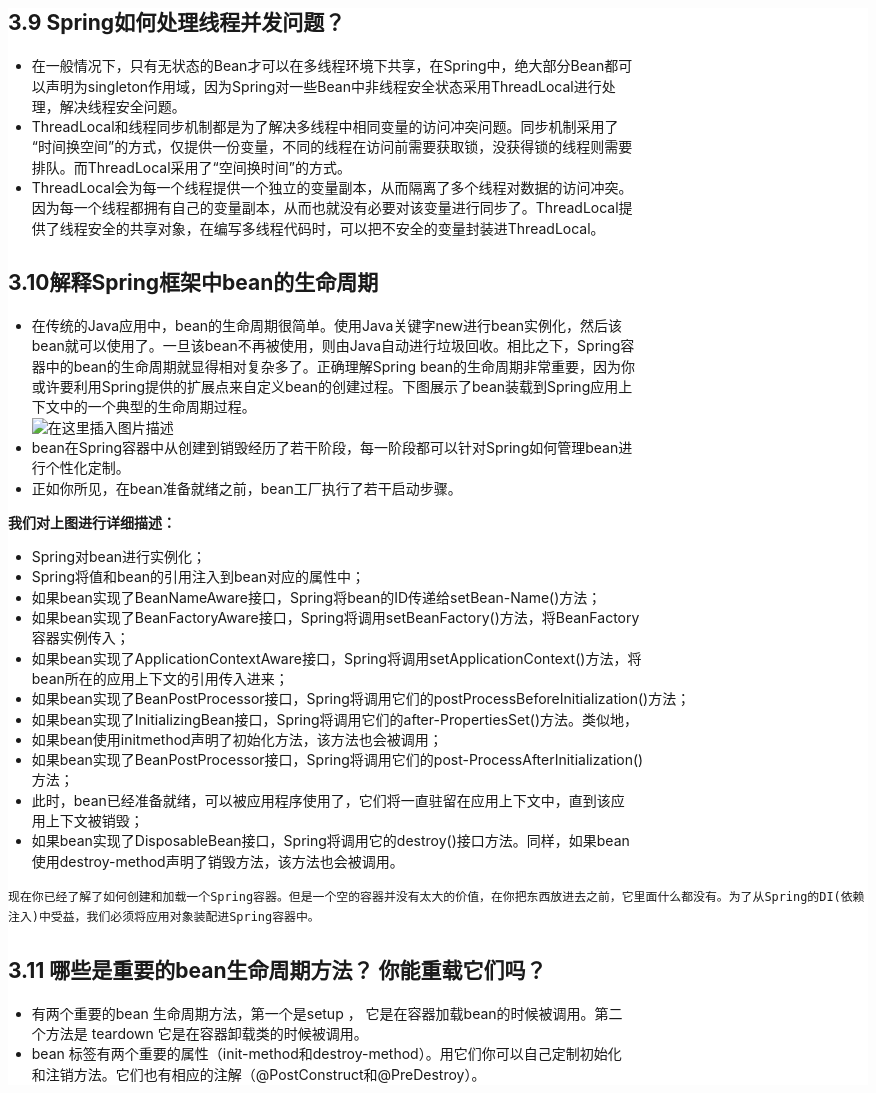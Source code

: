 ## 3.9 Spring如何处理线程并发问题？

+   在一般情况下，只有无状态的Bean才可以在多线程环境下共享，在Spring中，绝大部分Bean都可  
    以声明为singleton作用域，因为Spring对一些Bean中非线程安全状态采用ThreadLocal进行处  
    理，解决线程安全问题。
+   ThreadLocal和线程同步机制都是为了解决多线程中相同变量的访问冲突问题。同步机制采用了  
    “时间换空间”的方式，仅提供一份变量，不同的线程在访问前需要获取锁，没获得锁的线程则需要  
    排队。而ThreadLocal采用了“空间换时间”的方式。
+   ThreadLocal会为每一个线程提供一个独立的变量副本，从而隔离了多个线程对数据的访问冲突。  
    因为每一个线程都拥有自己的变量副本，从而也就没有必要对该变量进行同步了。ThreadLocal提  
    供了线程安全的共享对象，在编写多线程代码时，可以把不安全的变量封装进ThreadLocal。

## 3.10解释Spring框架中bean的生命周期

+   在传统的Java应用中，bean的生命周期很简单。使用Java关键字new进行bean实例化，然后该  
    bean就可以使用了。一旦该bean不再被使用，则由Java自动进行垃圾回收。相比之下，Spring容  
    器中的bean的生命周期就显得相对复杂多了。正确理解Spring bean的生命周期非常重要，因为你  
    或许要利用Spring提供的扩展点来自定义bean的创建过程。下图展示了bean装载到Spring应用上  
    下文中的一个典型的生命周期过程。  
    ![在这里插入图片描述](https://img-blog.csdnimg.cn/9f48e414e5694de1882717d3da5c0d26.png)
+   bean在Spring容器中从创建到销毁经历了若干阶段，每一阶段都可以针对Spring如何管理bean进  
    行个性化定制。
+   正如你所见，在bean准备就绪之前，bean工厂执行了若干启动步骤。

**我们对上图进行详细描述：**

+   Spring对bean进行实例化；
+   Spring将值和bean的引用注入到bean对应的属性中；
+   如果bean实现了BeanNameAware接口，Spring将bean的ID传递给setBean-Name()方法；
+   如果bean实现了BeanFactoryAware接口，Spring将调用setBeanFactory()方法，将BeanFactory  
    容器实例传入；
+   如果bean实现了ApplicationContextAware接口，Spring将调用setApplicationContext()方法，将  
    bean所在的应用上下文的引用传入进来；
+   如果bean实现了BeanPostProcessor接口，Spring将调用它们的postProcessBeforeInitialization()方法；
+   如果bean实现了InitializingBean接口，Spring将调用它们的after-PropertiesSet()方法。类似地，
+   如果bean使用initmethod声明了初始化方法，该方法也会被调用；
+   如果bean实现了BeanPostProcessor接口，Spring将调用它们的post-ProcessAfterInitialization()  
    方法；
+   此时，bean已经准备就绪，可以被应用程序使用了，它们将一直驻留在应用上下文中，直到该应  
    用上下文被销毁；
+   如果bean实现了DisposableBean接口，Spring将调用它的destroy()接口方法。同样，如果bean  
    使用destroy-method声明了销毁方法，该方法也会被调用。

`现在你已经了解了如何创建和加载一个Spring容器。但是一个空的容器并没有太大的价值，在你把东西放进去之前，它里面什么都没有。为了从Spring的DI(依赖注入)中受益，我们必须将应用对象装配进Spring容器中。`

## 3.11 哪些是重要的bean生命周期方法？ 你能重载它们吗？

+   有两个重要的bean 生命周期方法，第一个是setup ， 它是在容器加载bean的时候被调用。第二  
    个方法是 teardown 它是在容器卸载类的时候被调用。
+   bean 标签有两个重要的属性（init-method和destroy-method）。用它们你可以自己定制初始化  
    和注销方法。它们也有相应的注解（@PostConstruct和@PreDestroy）。
